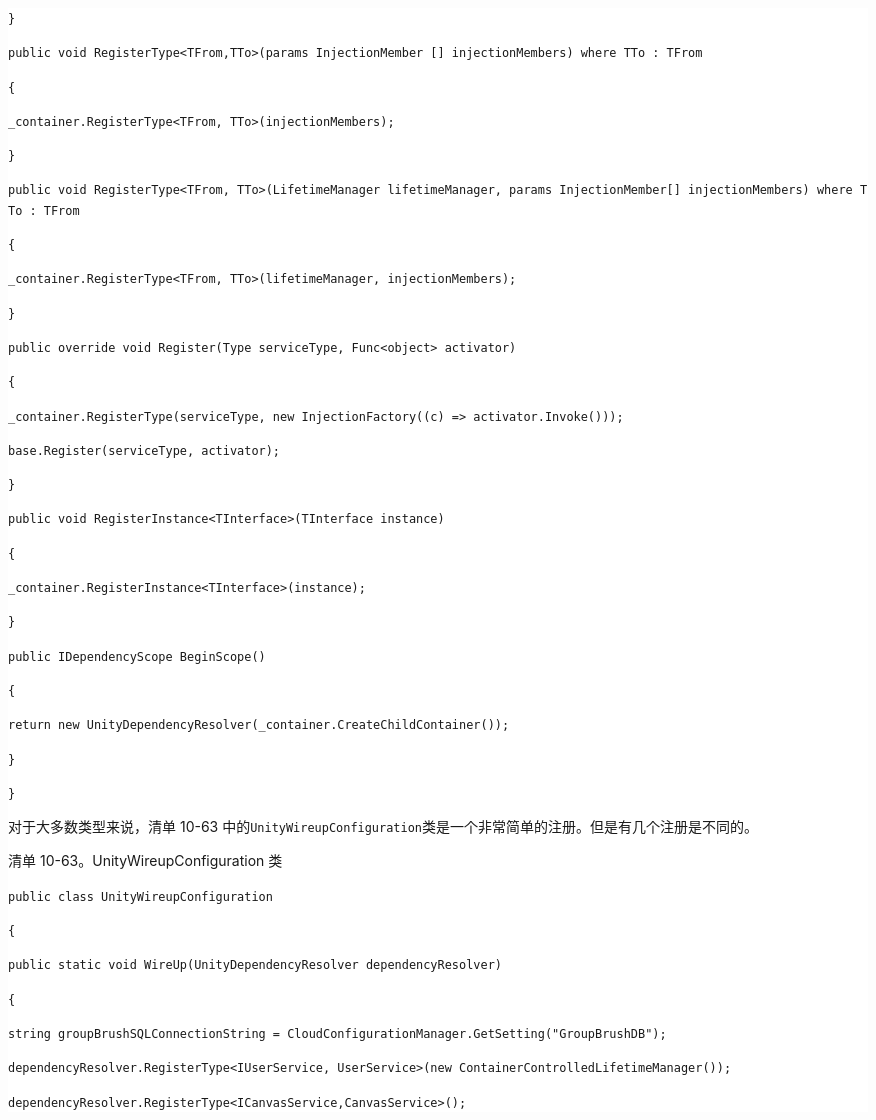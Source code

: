 `}`

`public void RegisterType<TFrom,TTo>(params InjectionMember [] injectionMembers) where TTo : TFrom`

`{`

`_container.RegisterType<TFrom, TTo>(injectionMembers);`

`}`

`public void RegisterType<TFrom, TTo>(LifetimeManager lifetimeManager, params InjectionMember[] injectionMembers) where TTo : TFrom`

`{`

`_container.RegisterType<TFrom, TTo>(lifetimeManager, injectionMembers);`

`}`

`public override void Register(Type serviceType, Func<object> activator)`

`{`

`_container.RegisterType(serviceType, new InjectionFactory((c) => activator.Invoke()));`

`base.Register(serviceType, activator);`

`}`

`public void RegisterInstance<TInterface>(TInterface instance)`

`{`

`_container.RegisterInstance<TInterface>(instance);`

`}`

`public IDependencyScope BeginScope()`

`{`

`return new UnityDependencyResolver(_container.CreateChildContainer());`

`}`

`}`

对于大多数类型来说，清单 10-63 中的`UnityWireupConfiguration`类是一个非常简单的注册。但是有几个注册是不同的。

清单 10-63。UnityWireupConfiguration 类

`public class UnityWireupConfiguration`

`{`

`public static void WireUp(UnityDependencyResolver dependencyResolver)`

`{`

`string groupBrushSQLConnectionString = CloudConfigurationManager.GetSetting("GroupBrushDB");`

`dependencyResolver.RegisterType<IUserService, UserService>(new ContainerControlledLifetimeManager());`

`dependencyResolver.RegisterType<ICanvasService,CanvasService>();`
